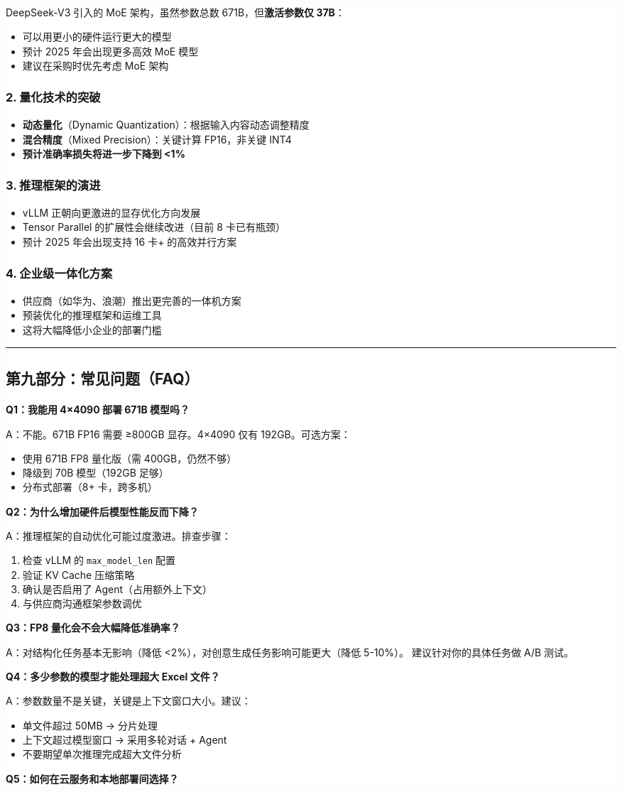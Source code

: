 DeepSeek-V3 引入的 MoE 架构，虽然参数总数 671B，但**激活参数仅 37B**：
- 可以用更小的硬件运行更大的模型
- 预计 2025 年会出现更多高效 MoE 模型
- 建议在采购时优先考虑 MoE 架构

### 2. 量化技术的突破

- **动态量化**（Dynamic Quantization）：根据输入内容动态调整精度
- **混合精度**（Mixed Precision）：关键计算 FP16，非关键 INT4
- **预计准确率损失将进一步下降到 <1%**

### 3. 推理框架的演进

- vLLM 正朝向更激进的显存优化方向发展
- Tensor Parallel 的扩展性会继续改进（目前 8 卡已有瓶颈）
- 预计 2025 年会出现支持 16 卡+ 的高效并行方案

### 4. 企业级一体化方案

- 供应商（如华为、浪潮）推出更完善的一体机方案
- 预装优化的推理框架和运维工具
- 这将大幅降低小企业的部署门槛

---

## 第九部分：常见问题（FAQ）

**Q1：我能用 4×4090 部署 671B 模型吗？**

A：不能。671B FP16 需要 ≥800GB 显存。4×4090 仅有 192GB。可选方案：
- 使用 671B FP8 量化版（需 400GB，仍然不够）
- 降级到 70B 模型（192GB 足够）
- 分布式部署（8+ 卡，跨多机）

**Q2：为什么增加硬件后模型性能反而下降？**

A：推理框架的自动优化可能过度激进。排查步骤：
1. 检查 vLLM 的 `max_model_len` 配置
2. 验证 KV Cache 压缩策略
3. 确认是否启用了 Agent（占用额外上下文）
4. 与供应商沟通框架参数调优

**Q3：FP8 量化会不会大幅降低准确率？**

A：对结构化任务基本无影响（降低 <2%），对创意生成任务影响可能更大（降低 5-10%）。
建议针对你的具体任务做 A/B 测试。

**Q4：多少参数的模型才能处理超大 Excel 文件？**

A：参数数量不是关键，关键是上下文窗口大小。建议：
- 单文件超过 50MB → 分片处理
- 上下文超过模型窗口 → 采用多轮对话 + Agent
- 不要期望单次推理完成超大文件分析

**Q5：如何在云服务和本地部署间选择？**
